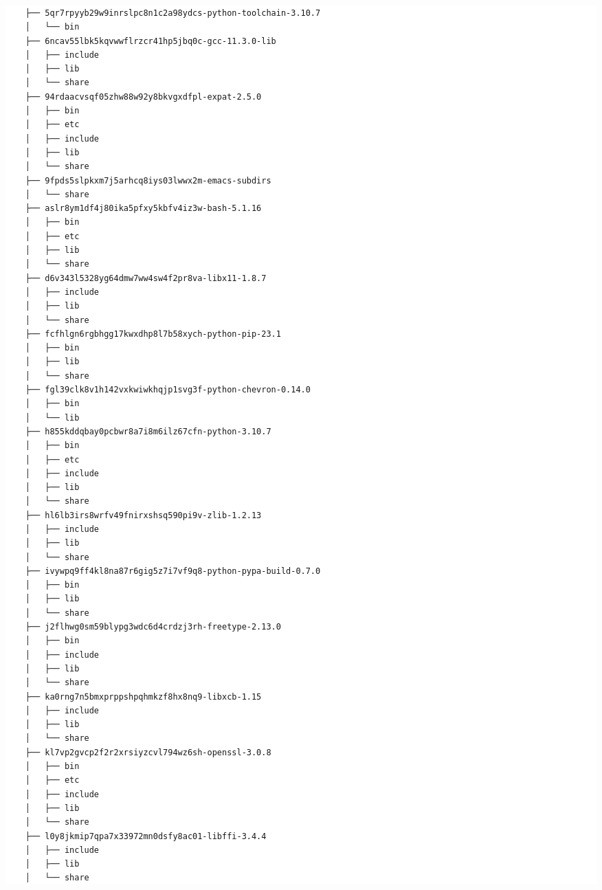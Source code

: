 ```bash
    ├── 5qr7rpyyb29w9inrslpc8n1c2a98ydcs-python-toolchain-3.10.7
    │   └── bin
    ├── 6ncav55lbk5kqvwwflrzcr41hp5jbq0c-gcc-11.3.0-lib
    │   ├── include
    │   ├── lib
    │   └── share
    ├── 94rdaacvsqf05zhw88w92y8bkvgxdfpl-expat-2.5.0
    │   ├── bin
    │   ├── etc
    │   ├── include
    │   ├── lib
    │   └── share
    ├── 9fpds5slpkxm7j5arhcq8iys03lwwx2m-emacs-subdirs
    │   └── share
    ├── aslr8ym1df4j80ika5pfxy5kbfv4iz3w-bash-5.1.16
    │   ├── bin
    │   ├── etc
    │   ├── lib
    │   └── share
    ├── d6v343l5328yg64dmw7ww4sw4f2pr8va-libx11-1.8.7
    │   ├── include
    │   ├── lib
    │   └── share
    ├── fcfhlgn6rgbhgg17kwxdhp8l7b58xych-python-pip-23.1
    │   ├── bin
    │   ├── lib
    │   └── share
    ├── fgl39clk8v1h142vxkwiwkhqjp1svg3f-python-chevron-0.14.0
    │   ├── bin
    │   └── lib
    ├── h855kddqbay0pcbwr8a7i8m6ilz67cfn-python-3.10.7
    │   ├── bin
    │   ├── etc
    │   ├── include
    │   ├── lib
    │   └── share
    ├── hl6lb3irs8wrfv49fnirxshsq590pi9v-zlib-1.2.13
    │   ├── include
    │   ├── lib
    │   └── share
    ├── ivywpq9ff4kl8na87r6gig5z7i7vf9q8-python-pypa-build-0.7.0
    │   ├── bin
    │   ├── lib
    │   └── share
    ├── j2flhwg0sm59blypg3wdc6d4crdzj3rh-freetype-2.13.0
    │   ├── bin
    │   ├── include
    │   ├── lib
    │   └── share
    ├── ka0rng7n5bmxprppshpqhmkzf8hx8nq9-libxcb-1.15
    │   ├── include
    │   ├── lib
    │   └── share
    ├── kl7vp2gvcp2f2r2xrsiyzcvl794wz6sh-openssl-3.0.8
    │   ├── bin
    │   ├── etc
    │   ├── include
    │   ├── lib
    │   └── share
    ├── l0y8jkmip7qpa7x33972mn0dsfy8ac01-libffi-3.4.4
    │   ├── include
    │   ├── lib
    │   └── share
```